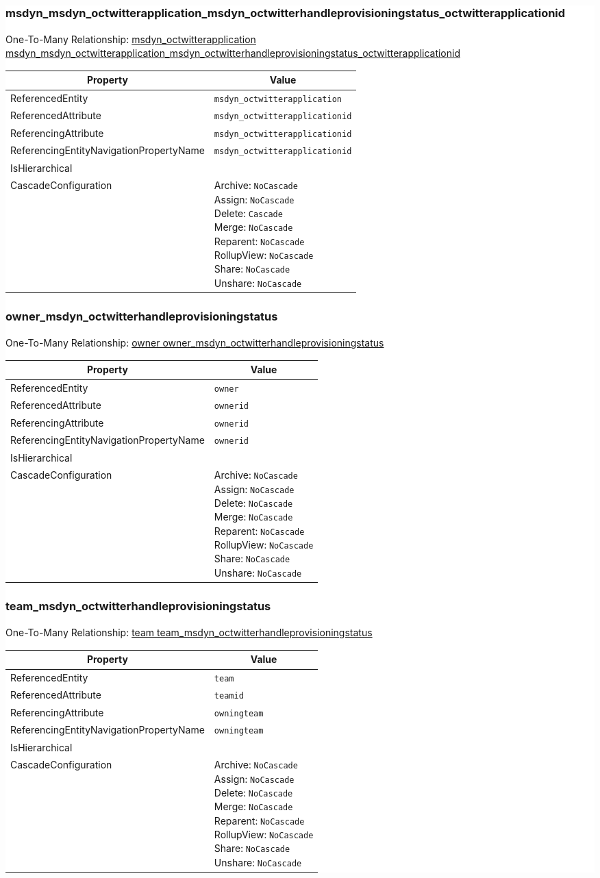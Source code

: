 ### <a name="BKMK_msdyn_msdyn_octwitterapplication_msdyn_octwitterhandleprovisioningstatus_octwitterapplicationid"></a> msdyn_msdyn_octwitterapplication_msdyn_octwitterhandleprovisioningstatus_octwitterapplicationid

One-To-Many Relationship: [msdyn_octwitterapplication msdyn_msdyn_octwitterapplication_msdyn_octwitterhandleprovisioningstatus_octwitterapplicationid](msdyn_octwitterapplication.md#BKMK_msdyn_msdyn_octwitterapplication_msdyn_octwitterhandleprovisioningstatus_octwitterapplicationid)

|Property|Value|
|---|---|
|ReferencedEntity|`msdyn_octwitterapplication`|
|ReferencedAttribute|`msdyn_octwitterapplicationid`|
|ReferencingAttribute|`msdyn_octwitterapplicationid`|
|ReferencingEntityNavigationPropertyName|`msdyn_octwitterapplicationid`|
|IsHierarchical||
|CascadeConfiguration|Archive: `NoCascade`<br />Assign: `NoCascade`<br />Delete: `Cascade`<br />Merge: `NoCascade`<br />Reparent: `NoCascade`<br />RollupView: `NoCascade`<br />Share: `NoCascade`<br />Unshare: `NoCascade`|

### <a name="BKMK_owner_msdyn_octwitterhandleprovisioningstatus"></a> owner_msdyn_octwitterhandleprovisioningstatus

One-To-Many Relationship: [owner owner_msdyn_octwitterhandleprovisioningstatus](owner.md#BKMK_owner_msdyn_octwitterhandleprovisioningstatus)

|Property|Value|
|---|---|
|ReferencedEntity|`owner`|
|ReferencedAttribute|`ownerid`|
|ReferencingAttribute|`ownerid`|
|ReferencingEntityNavigationPropertyName|`ownerid`|
|IsHierarchical||
|CascadeConfiguration|Archive: `NoCascade`<br />Assign: `NoCascade`<br />Delete: `NoCascade`<br />Merge: `NoCascade`<br />Reparent: `NoCascade`<br />RollupView: `NoCascade`<br />Share: `NoCascade`<br />Unshare: `NoCascade`|

### <a name="BKMK_team_msdyn_octwitterhandleprovisioningstatus"></a> team_msdyn_octwitterhandleprovisioningstatus

One-To-Many Relationship: [team team_msdyn_octwitterhandleprovisioningstatus](team.md#BKMK_team_msdyn_octwitterhandleprovisioningstatus)

|Property|Value|
|---|---|
|ReferencedEntity|`team`|
|ReferencedAttribute|`teamid`|
|ReferencingAttribute|`owningteam`|
|ReferencingEntityNavigationPropertyName|`owningteam`|
|IsHierarchical||
|CascadeConfiguration|Archive: `NoCascade`<br />Assign: `NoCascade`<br />Delete: `NoCascade`<br />Merge: `NoCascade`<br />Reparent: `NoCascade`<br />RollupView: `NoCascade`<br />Share: `NoCascade`<br />Unshare: `NoCascade`|
